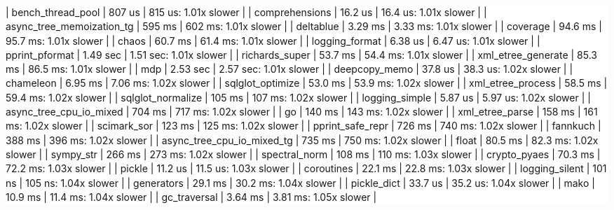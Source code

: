 | bench_thread_pool          | 807 us                                                                 | 815 us: 1.01x slower                                          |
| comprehensions             | 16.2 us                                                                | 16.4 us: 1.01x slower                                         |
| async_tree_memoization_tg  | 595 ms                                                                 | 602 ms: 1.01x slower                                          |
| deltablue                  | 3.29 ms                                                                | 3.33 ms: 1.01x slower                                         |
| coverage                   | 94.6 ms                                                                | 95.7 ms: 1.01x slower                                         |
| chaos                      | 60.7 ms                                                                | 61.4 ms: 1.01x slower                                         |
| logging_format             | 6.38 us                                                                | 6.47 us: 1.01x slower                                         |
| pprint_pformat             | 1.49 sec                                                               | 1.51 sec: 1.01x slower                                        |
| richards_super             | 53.7 ms                                                                | 54.4 ms: 1.01x slower                                         |
| xml_etree_generate         | 85.3 ms                                                                | 86.5 ms: 1.01x slower                                         |
| mdp                        | 2.53 sec                                                               | 2.57 sec: 1.01x slower                                        |
| deepcopy_memo              | 37.8 us                                                                | 38.3 us: 1.02x slower                                         |
| chameleon                  | 6.95 ms                                                                | 7.06 ms: 1.02x slower                                         |
| sqlglot_optimize           | 53.0 ms                                                                | 53.9 ms: 1.02x slower                                         |
| xml_etree_process          | 58.5 ms                                                                | 59.4 ms: 1.02x slower                                         |
| sqlglot_normalize          | 105 ms                                                                 | 107 ms: 1.02x slower                                          |
| logging_simple             | 5.87 us                                                                | 5.97 us: 1.02x slower                                         |
| async_tree_cpu_io_mixed    | 704 ms                                                                 | 717 ms: 1.02x slower                                          |
| go                         | 140 ms                                                                 | 143 ms: 1.02x slower                                          |
| xml_etree_parse            | 158 ms                                                                 | 161 ms: 1.02x slower                                          |
| scimark_sor                | 123 ms                                                                 | 125 ms: 1.02x slower                                          |
| pprint_safe_repr           | 726 ms                                                                 | 740 ms: 1.02x slower                                          |
| fannkuch                   | 388 ms                                                                 | 396 ms: 1.02x slower                                          |
| async_tree_cpu_io_mixed_tg | 735 ms                                                                 | 750 ms: 1.02x slower                                          |
| float                      | 80.5 ms                                                                | 82.3 ms: 1.02x slower                                         |
| sympy_str                  | 266 ms                                                                 | 273 ms: 1.02x slower                                          |
| spectral_norm              | 108 ms                                                                 | 110 ms: 1.03x slower                                          |
| crypto_pyaes               | 70.3 ms                                                                | 72.2 ms: 1.03x slower                                         |
| pickle                     | 11.2 us                                                                | 11.5 us: 1.03x slower                                         |
| coroutines                 | 22.1 ms                                                                | 22.8 ms: 1.03x slower                                         |
| logging_silent             | 101 ns                                                                 | 105 ns: 1.04x slower                                          |
| generators                 | 29.1 ms                                                                | 30.2 ms: 1.04x slower                                         |
| pickle_dict                | 33.7 us                                                                | 35.2 us: 1.04x slower                                         |
| mako                       | 10.9 ms                                                                | 11.4 ms: 1.04x slower                                         |
| gc_traversal               | 3.64 ms                                                                | 3.81 ms: 1.05x slower                                         |